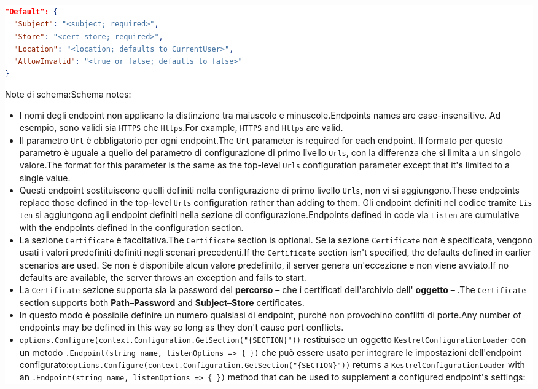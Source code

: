```json
"Default": {
  "Subject": "<subject; required>",
  "Store": "<cert store; required>",
  "Location": "<location; defaults to CurrentUser>",
  "AllowInvalid": "<true or false; defaults to false>"
}
```

<span data-ttu-id="13792-324">Note di schema:</span><span class="sxs-lookup"><span data-stu-id="13792-324">Schema notes:</span></span>

* <span data-ttu-id="13792-325">I nomi degli endpoint non applicano la distinzione tra maiuscole e minuscole.</span><span class="sxs-lookup"><span data-stu-id="13792-325">Endpoints names are case-insensitive.</span></span> <span data-ttu-id="13792-326">Ad esempio, sono validi sia `HTTPS` che `Https`.</span><span class="sxs-lookup"><span data-stu-id="13792-326">For example, `HTTPS` and `Https` are valid.</span></span>
* <span data-ttu-id="13792-327">Il parametro `Url` è obbligatorio per ogni endpoint.</span><span class="sxs-lookup"><span data-stu-id="13792-327">The `Url` parameter is required for each endpoint.</span></span> <span data-ttu-id="13792-328">Il formato per questo parametro è uguale a quello del parametro di configurazione di primo livello `Urls`, con la differenza che si limita a un singolo valore.</span><span class="sxs-lookup"><span data-stu-id="13792-328">The format for this parameter is the same as the top-level `Urls` configuration parameter except that it's limited to a single value.</span></span>
* <span data-ttu-id="13792-329">Questi endpoint sostituiscono quelli definiti nella configurazione di primo livello `Urls`, non vi si aggiungono.</span><span class="sxs-lookup"><span data-stu-id="13792-329">These endpoints replace those defined in the top-level `Urls` configuration rather than adding to them.</span></span> <span data-ttu-id="13792-330">Gli endpoint definiti nel codice tramite `Listen` si aggiungono agli endpoint definiti nella sezione di configurazione.</span><span class="sxs-lookup"><span data-stu-id="13792-330">Endpoints defined in code via `Listen` are cumulative with the endpoints defined in the configuration section.</span></span>
* <span data-ttu-id="13792-331">La sezione `Certificate` è facoltativa.</span><span class="sxs-lookup"><span data-stu-id="13792-331">The `Certificate` section is optional.</span></span> <span data-ttu-id="13792-332">Se la sezione `Certificate` non è specificata, vengono usati i valori predefiniti definiti negli scenari precedenti.</span><span class="sxs-lookup"><span data-stu-id="13792-332">If the `Certificate` section isn't specified, the defaults defined in earlier scenarios are used.</span></span> <span data-ttu-id="13792-333">Se non è disponibile alcun valore predefinito, il server genera un'eccezione e non viene avviato.</span><span class="sxs-lookup"><span data-stu-id="13792-333">If no defaults are available, the server throws an exception and fails to start.</span></span>
* <span data-ttu-id="13792-334">La `Certificate` sezione supporta sia la password del **percorso** &ndash;  che i certificati dell'archivio dell' **oggetto** &ndash;  .</span><span class="sxs-lookup"><span data-stu-id="13792-334">The `Certificate` section supports both **Path**&ndash;**Password** and **Subject**&ndash;**Store** certificates.</span></span>
* <span data-ttu-id="13792-335">In questo modo è possibile definire un numero qualsiasi di endpoint, purché non provochino conflitti di porte.</span><span class="sxs-lookup"><span data-stu-id="13792-335">Any number of endpoints may be defined in this way so long as they don't cause port conflicts.</span></span>
* <span data-ttu-id="13792-336">`options.Configure(context.Configuration.GetSection("{SECTION}"))` restituisce un oggetto `KestrelConfigurationLoader` con un metodo `.Endpoint(string name, listenOptions => { })` che può essere usato per integrare le impostazioni dell'endpoint configurato:</span><span class="sxs-lookup"><span data-stu-id="13792-336">`options.Configure(context.Configuration.GetSection("{SECTION}"))` returns a `KestrelConfigurationLoader` with an `.Endpoint(string name, listenOptions => { })` method that can be used to supplement a configured endpoint's settings:</span></span>

